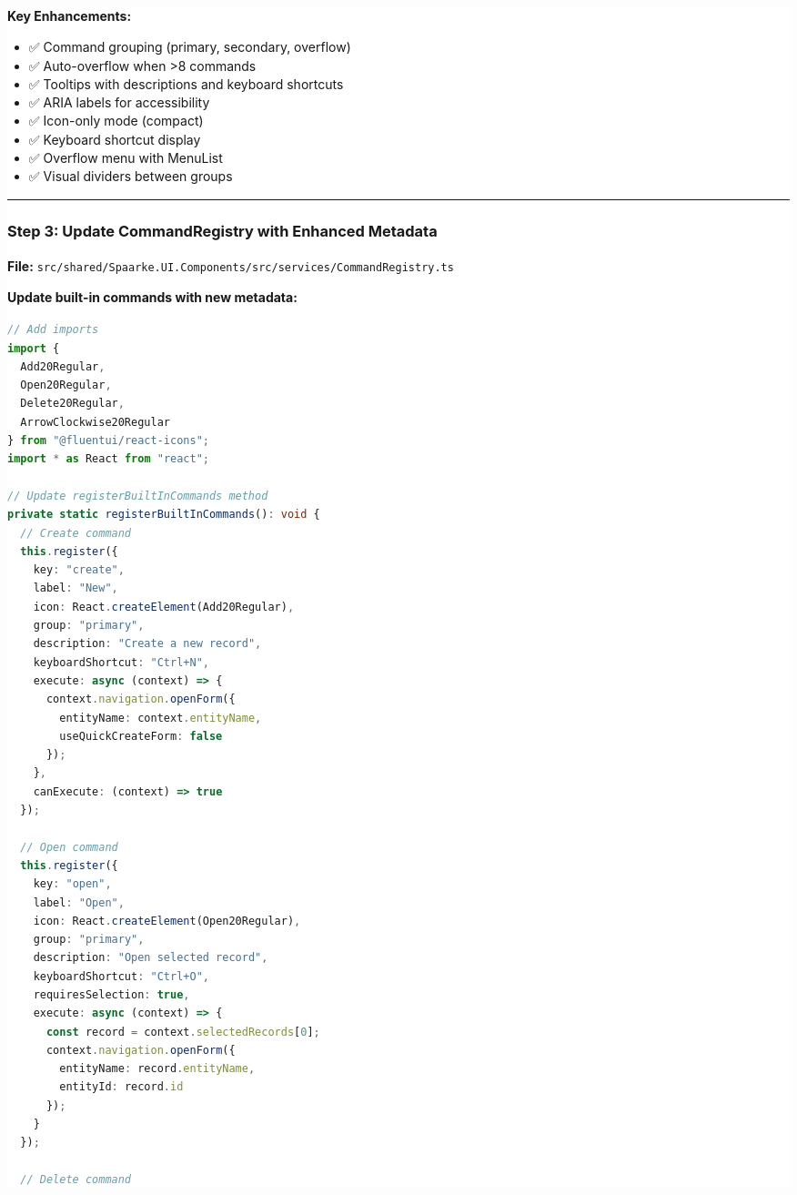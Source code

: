 **Key Enhancements:**
- ✅ Command grouping (primary, secondary, overflow)
- ✅ Auto-overflow when >8 commands
- ✅ Tooltips with descriptions and keyboard shortcuts
- ✅ ARIA labels for accessibility
- ✅ Icon-only mode (compact)
- ✅ Keyboard shortcut display
- ✅ Overflow menu with MenuList
- ✅ Visual dividers between groups

---

### Step 3: Update CommandRegistry with Enhanced Metadata

**File:** `src/shared/Spaarke.UI.Components/src/services/CommandRegistry.ts`

**Update built-in commands with new metadata:**
```typescript
// Add imports
import {
  Add20Regular,
  Open20Regular,
  Delete20Regular,
  ArrowClockwise20Regular
} from "@fluentui/react-icons";
import * as React from "react";

// Update registerBuiltInCommands method
private static registerBuiltInCommands(): void {
  // Create command
  this.register({
    key: "create",
    label: "New",
    icon: React.createElement(Add20Regular),
    group: "primary",
    description: "Create a new record",
    keyboardShortcut: "Ctrl+N",
    execute: async (context) => {
      context.navigation.openForm({
        entityName: context.entityName,
        useQuickCreateForm: false
      });
    },
    canExecute: (context) => true
  });

  // Open command
  this.register({
    key: "open",
    label: "Open",
    icon: React.createElement(Open20Regular),
    group: "primary",
    description: "Open selected record",
    keyboardShortcut: "Ctrl+O",
    requiresSelection: true,
    execute: async (context) => {
      const record = context.selectedRecords[0];
      context.navigation.openForm({
        entityName: record.entityName,
        entityId: record.id
      });
    }
  });

  // Delete command
```